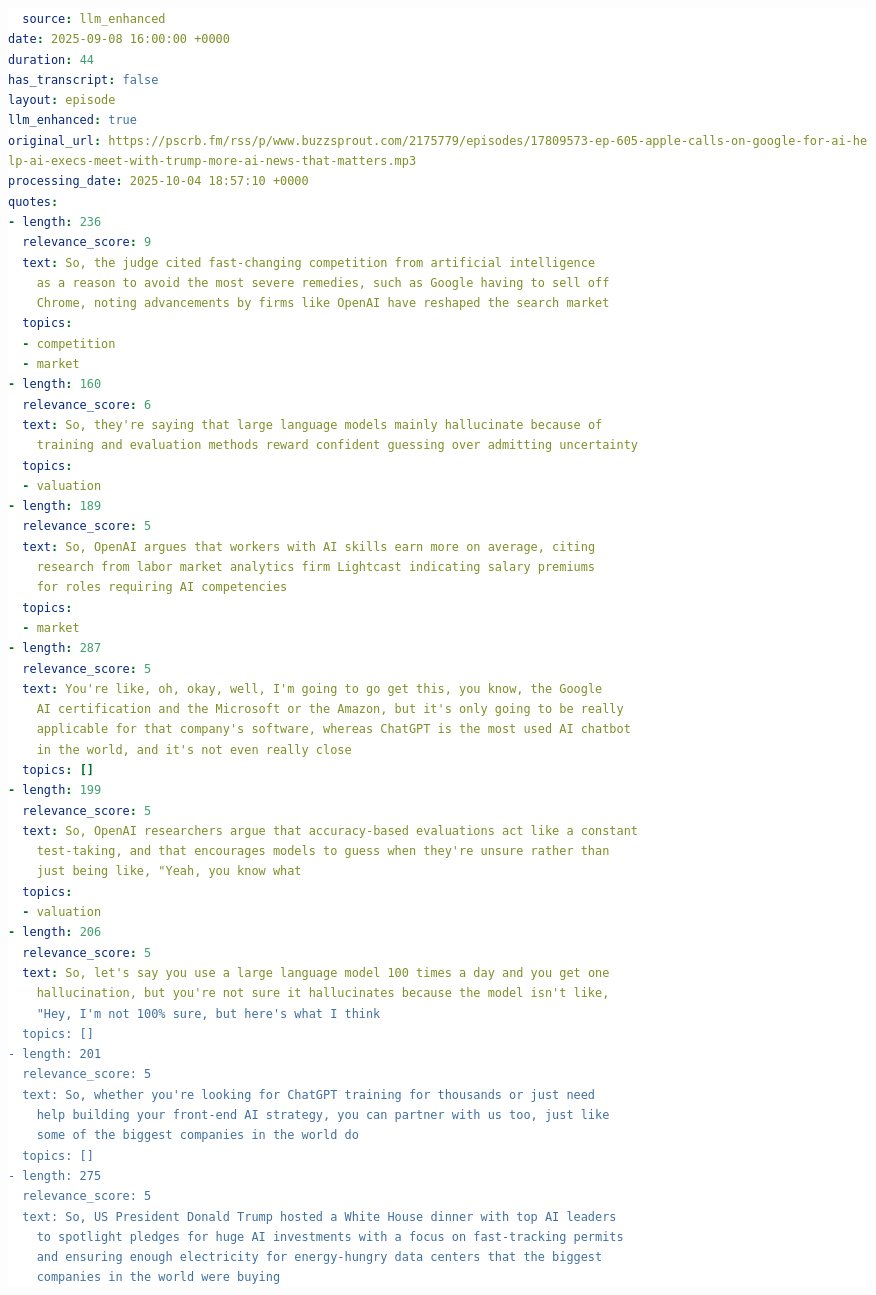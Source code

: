 ```yaml
  source: llm_enhanced
date: 2025-09-08 16:00:00 +0000
duration: 44
has_transcript: false
layout: episode
llm_enhanced: true
original_url: https://pscrb.fm/rss/p/www.buzzsprout.com/2175779/episodes/17809573-ep-605-apple-calls-on-google-for-ai-help-ai-execs-meet-with-trump-more-ai-news-that-matters.mp3
processing_date: 2025-10-04 18:57:10 +0000
quotes:
- length: 236
  relevance_score: 9
  text: So, the judge cited fast-changing competition from artificial intelligence
    as a reason to avoid the most severe remedies, such as Google having to sell off
    Chrome, noting advancements by firms like OpenAI have reshaped the search market
  topics:
  - competition
  - market
- length: 160
  relevance_score: 6
  text: So, they're saying that large language models mainly hallucinate because of
    training and evaluation methods reward confident guessing over admitting uncertainty
  topics:
  - valuation
- length: 189
  relevance_score: 5
  text: So, OpenAI argues that workers with AI skills earn more on average, citing
    research from labor market analytics firm Lightcast indicating salary premiums
    for roles requiring AI competencies
  topics:
  - market
- length: 287
  relevance_score: 5
  text: You're like, oh, okay, well, I'm going to go get this, you know, the Google
    AI certification and the Microsoft or the Amazon, but it's only going to be really
    applicable for that company's software, whereas ChatGPT is the most used AI chatbot
    in the world, and it's not even really close
  topics: []
- length: 199
  relevance_score: 5
  text: So, OpenAI researchers argue that accuracy-based evaluations act like a constant
    test-taking, and that encourages models to guess when they're unsure rather than
    just being like, "Yeah, you know what
  topics:
  - valuation
- length: 206
  relevance_score: 5
  text: So, let's say you use a large language model 100 times a day and you get one
    hallucination, but you're not sure it hallucinates because the model isn't like,
    "Hey, I'm not 100% sure, but here's what I think
  topics: []
- length: 201
  relevance_score: 5
  text: So, whether you're looking for ChatGPT training for thousands or just need
    help building your front-end AI strategy, you can partner with us too, just like
    some of the biggest companies in the world do
  topics: []
- length: 275
  relevance_score: 5
  text: So, US President Donald Trump hosted a White House dinner with top AI leaders
    to spotlight pledges for huge AI investments with a focus on fast-tracking permits
    and ensuring enough electricity for energy-hungry data centers that the biggest
    companies in the world were buying
```
